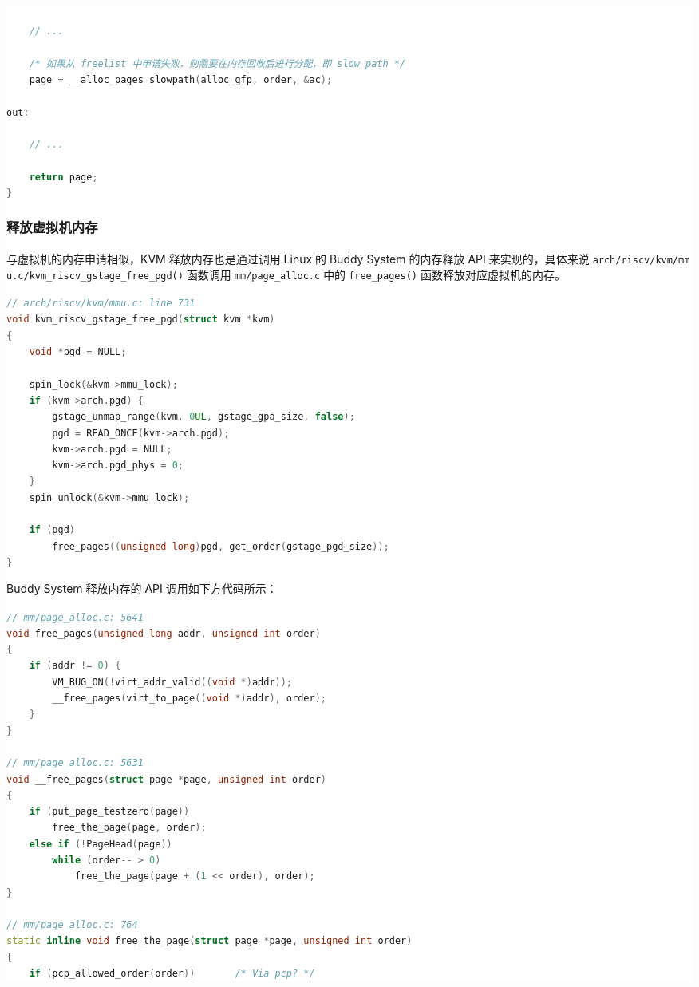 ```cpp

	// ...

	/* 如果从 freelist 中申请失败，则需要在内存回收后进行分配，即 slow path */
	page = __alloc_pages_slowpath(alloc_gfp, order, &ac);

out:

	// ...

	return page;
}
```

### 释放虚拟机内存

与虚拟机的内存申请相似，KVM 释放内存也是通过调用 Linux 的 Buddy System 的内存释放 API 来实现的，具体来说 `arch/riscv/kvm/mmu.c/kvm_riscv_gstage_free_pgd()` 函数调用 `mm/page_alloc.c` 中的 `free_pages()` 函数释放对应虚拟机的内存。

```cpp
// arch/riscv/kvm/mmu.c: line 731
void kvm_riscv_gstage_free_pgd(struct kvm *kvm)
{
	void *pgd = NULL;

	spin_lock(&kvm->mmu_lock);
	if (kvm->arch.pgd) {
		gstage_unmap_range(kvm, 0UL, gstage_gpa_size, false);
		pgd = READ_ONCE(kvm->arch.pgd);
		kvm->arch.pgd = NULL;
		kvm->arch.pgd_phys = 0;
	}
	spin_unlock(&kvm->mmu_lock);

	if (pgd)
		free_pages((unsigned long)pgd, get_order(gstage_pgd_size));
}
```

Buddy System 释放内存的 API 调用如下方代码所示：

```cpp
// mm/page_alloc.c: 5641
void free_pages(unsigned long addr, unsigned int order)
{
	if (addr != 0) {
		VM_BUG_ON(!virt_addr_valid((void *)addr));
		__free_pages(virt_to_page((void *)addr), order);
	}
}

// mm/page_alloc.c: 5631
void __free_pages(struct page *page, unsigned int order)
{
	if (put_page_testzero(page))
		free_the_page(page, order);
	else if (!PageHead(page))
		while (order-- > 0)
			free_the_page(page + (1 << order), order);
}

// mm/page_alloc.c: 764
static inline void free_the_page(struct page *page, unsigned int order)
{
	if (pcp_allowed_order(order))		/* Via pcp? */
```